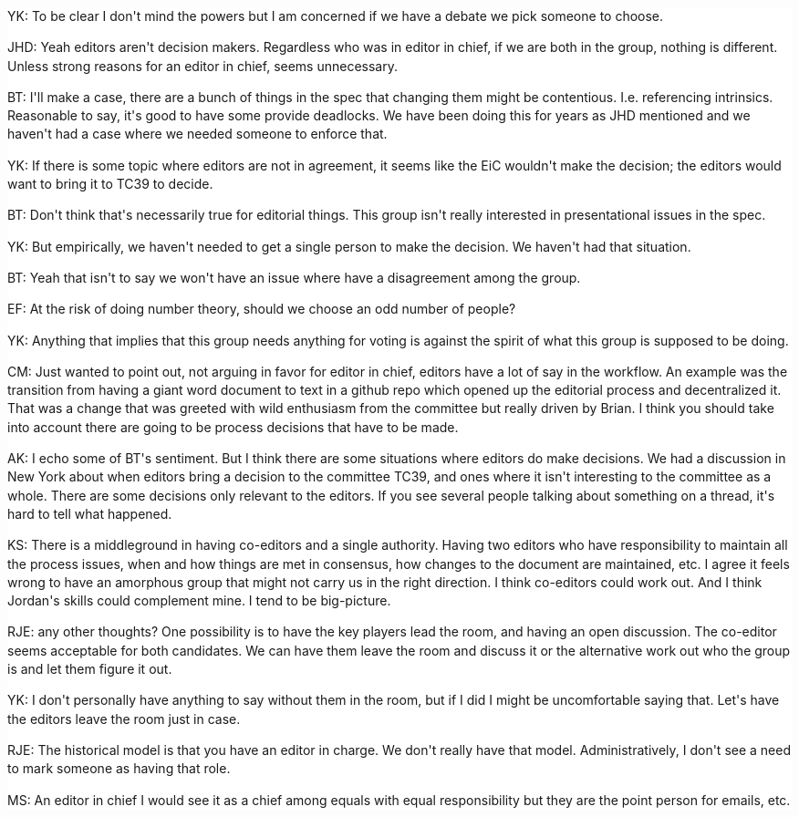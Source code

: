 YK: To be clear I don't mind the powers but I am concerned if we have a debate we pick someone to choose.

JHD: Yeah editors aren't decision makers. Regardless who was in editor in chief, if we are both in the group, nothing is different. Unless strong reasons for an editor in chief, seems unnecessary.

BT: I'll make a case, there are a bunch of things in the spec that changing them might be contentious. I.e. referencing intrinsics. Reasonable to say, it's good to have some provide deadlocks. We have been doing this for years as JHD mentioned and we haven't had a case where we needed someone to enforce that.

YK: If there is some topic where editors are not in agreement, it seems like the EiC wouldn't make the decision; the editors would want to bring it to TC39 to decide.

BT: Don't think that's necessarily true for editorial things. This group isn't really interested in presentational issues in the spec.

YK: But empirically, we haven't needed to get a single person to make the decision.  We haven't had that situation.

BT: Yeah that isn't to say we won't have an issue where have a disagreement among the group.

EF: At the risk of doing number theory, should we choose an odd number of people?

YK: Anything that implies that this group needs anything for voting is against the spirit of what this group is supposed to be doing.

CM: Just wanted to point out, not arguing in favor for editor in chief, editors have a lot of say in the workflow. An example was the transition from having a giant word document to text in a github repo which opened up the editorial process and decentralized it. That was a change that was greeted with wild enthusiasm from the committee but really driven by Brian. I think you should take into account there are going to be process decisions that have to be made.

AK: I echo some of BT's sentiment.  But I think there are some situations where editors do make decisions.  We had a discussion in New York about when editors bring a decision to the committee TC39, and ones where it isn't interesting to the committee as a whole.  There are some decisions only relevant to the editors.  If you see several people talking about something on a thread, it's hard to tell what happened.

KS: There is a middleground in having co-editors and a single authority. Having two editors who have responsibility to maintain all the process issues, when and how things are met in consensus, how changes to the document are maintained, etc. I agree it feels wrong to have an amorphous group that might not carry us in the right direction.  I think co-editors could work out.  And I think Jordan's skills could complement mine.  I tend to be big-picture.

RJE: any other thoughts? One possibility is to have the key players lead the room, and having an open discussion. The co-editor seems acceptable for both candidates. We can have them leave the room and discuss it or the alternative work out who the group is and let them figure it out.

YK: I don't personally have anything to say without them in the room, but if I did I might be uncomfortable saying that.  Let's have the editors leave the room just in case.

RJE: The historical model is that you have an editor in charge.  We don't really have that model.  Administratively, I don't see a need to mark someone as having that role.

MS: An editor in chief I would see it as a chief among equals with equal responsibility but they are the point person for emails, etc. 
